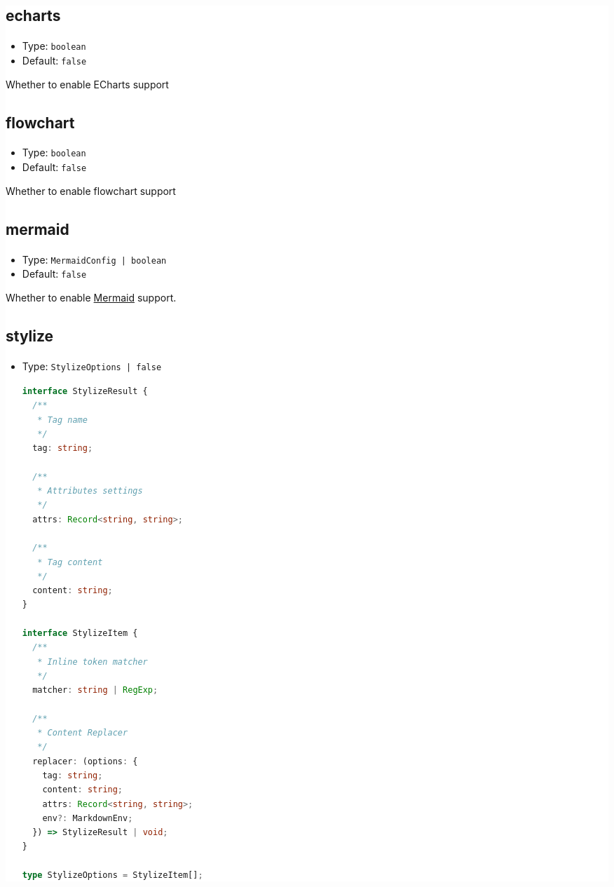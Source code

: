 ## echarts

- Type: `boolean`
- Default: `false`

Whether to enable ECharts support

## flowchart

- Type: `boolean`
- Default: `false`

Whether to enable flowchart support

## mermaid

- Type: `MermaidConfig | boolean`
- Default: `false`

Whether to enable [Mermaid](https://mermaid.js.org/) support.

## stylize

- Type: `StylizeOptions | false`

  ```ts
  interface StylizeResult {
    /**
     * Tag name
     */
    tag: string;

    /**
     * Attributes settings
     */
    attrs: Record<string, string>;

    /**
     * Tag content
     */
    content: string;
  }

  interface StylizeItem {
    /**
     * Inline token matcher
     */
    matcher: string | RegExp;

    /**
     * Content Replacer
     */
    replacer: (options: {
      tag: string;
      content: string;
      attrs: Record<string, string>;
      env?: MarkdownEnv;
    }) => StylizeResult | void;
  }

  type StylizeOptions = StylizeItem[];
  ```
